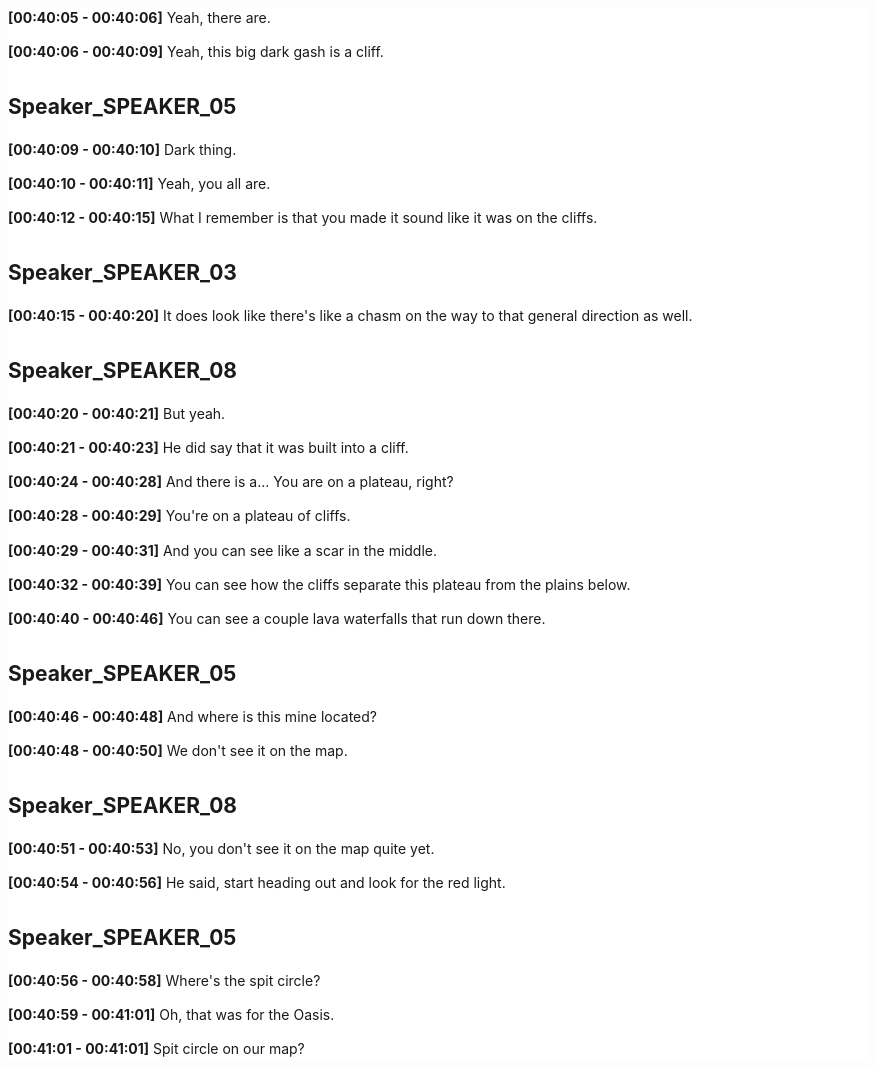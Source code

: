**[00:40:05 - 00:40:06]** Yeah, there are.

**[00:40:06 - 00:40:09]** Yeah, this big dark gash is a cliff.


## Speaker_SPEAKER_05

**[00:40:09 - 00:40:10]** Dark thing.

**[00:40:10 - 00:40:11]** Yeah, you all are.

**[00:40:12 - 00:40:15]** What I remember is that you made it sound like it was on the cliffs.


## Speaker_SPEAKER_03

**[00:40:15 - 00:40:20]** It does look like there's like a chasm on the way to that general direction as well.


## Speaker_SPEAKER_08

**[00:40:20 - 00:40:21]** But yeah.

**[00:40:21 - 00:40:23]** He did say that it was built into a cliff.

**[00:40:24 - 00:40:28]** And there is a... You are on a plateau, right?

**[00:40:28 - 00:40:29]** You're on a plateau of cliffs.

**[00:40:29 - 00:40:31]** And you can see like a scar in the middle.

**[00:40:32 - 00:40:39]** You can see how the cliffs separate this plateau from the plains below.

**[00:40:40 - 00:40:46]** You can see a couple lava waterfalls that run down there.


## Speaker_SPEAKER_05

**[00:40:46 - 00:40:48]** And where is this mine located?

**[00:40:48 - 00:40:50]** We don't see it on the map.


## Speaker_SPEAKER_08

**[00:40:51 - 00:40:53]** No, you don't see it on the map quite yet.

**[00:40:54 - 00:40:56]** He said, start heading out and look for the red light.


## Speaker_SPEAKER_05

**[00:40:56 - 00:40:58]** Where's the spit circle?

**[00:40:59 - 00:41:01]** Oh, that was for the Oasis.

**[00:41:01 - 00:41:01]** Spit circle on our map?
